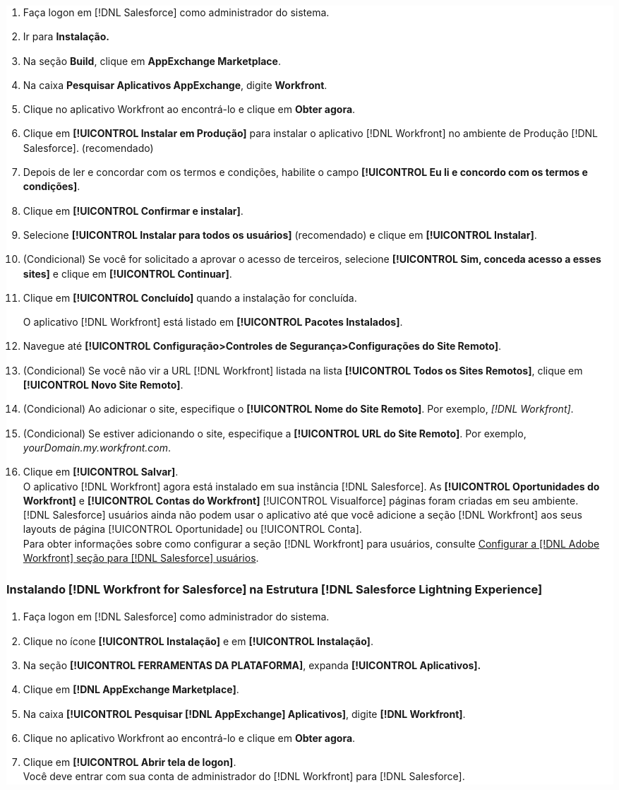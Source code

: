1. Faça logon em [!DNL Salesforce] como administrador do sistema.
1. Ir para **Instalação.**
1. Na seção **Build**, clique em **AppExchange Marketplace**.

1. Na caixa **Pesquisar Aplicativos AppExchange**, digite **Workfront**.

1. Clique no aplicativo Workfront ao encontrá-lo e clique em **Obter agora**.
1. Clique em **[!UICONTROL Instalar em Produção]** para instalar o aplicativo [!DNL Workfront] no ambiente de Produção [!DNL Salesforce]. (recomendado)
1. Depois de ler e concordar com os termos e condições, habilite o campo **[!UICONTROL Eu li e concordo com os termos e condições]**.
1. Clique em **[!UICONTROL Confirmar e instalar]**.
1. Selecione **[!UICONTROL Instalar para todos os usuários]** (recomendado) e clique em **[!UICONTROL Instalar]**.

1. (Condicional) Se você for solicitado a aprovar o acesso de terceiros, selecione **[!UICONTROL Sim, conceda acesso a esses sites]** e clique em **[!UICONTROL Continuar]**.

1. Clique em **[!UICONTROL Concluído]** quando a instalação for concluída.

   O aplicativo [!DNL Workfront] está listado em **[!UICONTROL Pacotes Instalados]**.


1. Navegue até **[!UICONTROL Configuração>Controles de Segurança>Configurações do Site Remoto]**.
1. (Condicional) Se você não vir a URL [!DNL Workfront] listada na lista **[!UICONTROL Todos os Sites Remotos]**, clique em **[!UICONTROL Novo Site Remoto]**.

1. (Condicional) Ao adicionar o site, especifique o **[!UICONTROL Nome do Site Remoto]**.
Por exemplo, *[!DNL Workfront]*.

1. (Condicional) Se estiver adicionando o site, especifique a **[!UICONTROL URL do Site Remoto]**.
Por exemplo, *yourDomain.my.workfront.com*.

1. Clique em **[!UICONTROL Salvar]**.\
   O aplicativo [!DNL Workfront] agora está instalado em sua instância [!DNL Salesforce]. As **[!UICONTROL Oportunidades do Workfront]** e **[!UICONTROL Contas do Workfront]** [!UICONTROL Visualforce] páginas foram criadas em seu ambiente.\
   [!DNL Salesforce] usuários ainda não podem usar o aplicativo até que você adicione a seção [!DNL Workfront] aos seus layouts de página [!UICONTROL Oportunidade] ou [!UICONTROL Conta].\
   Para obter informações sobre como configurar a seção [!DNL Workfront] para usuários, consulte [Configurar a [!DNL Adobe Workfront] seção para [!DNL Salesforce] usuários](../../workfront-integrations-and-apps/using-workfront-with-salesforce/configure-wf-section-for-salesforce-users.md).

### Instalando [!DNL Workfront for Salesforce] na Estrutura [!DNL Salesforce Lightning Experience]

1. Faça logon em [!DNL Salesforce] como administrador do sistema.
1. Clique no ícone **[!UICONTROL Instalação]** e em **[!UICONTROL Instalação]**.

1. Na seção **[!UICONTROL FERRAMENTAS DA PLATAFORMA]**, expanda **[!UICONTROL Aplicativos].**

1. Clique em **[!DNL AppExchange Marketplace]**.
1. Na caixa **[!UICONTROL Pesquisar [!DNL AppExchange] Aplicativos]**, digite **[!DNL Workfront]**.

1. Clique no aplicativo Workfront ao encontrá-lo e clique em **Obter agora**.
1. Clique em **[!UICONTROL Abrir tela de logon]**.\
   Você deve entrar com sua conta de administrador do [!DNL Workfront] para [!DNL Salesforce].
